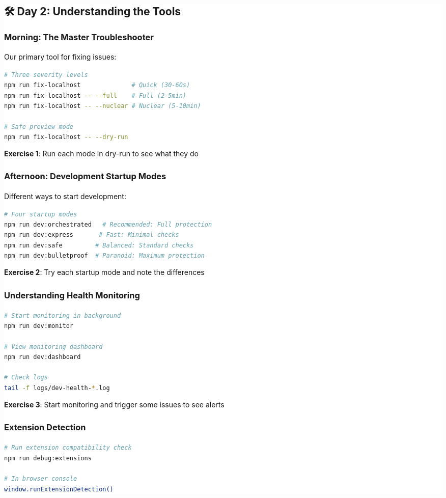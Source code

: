 
## 🛠️ Day 2: Understanding the Tools

### Morning: The Master Troubleshooter
Our primary tool for fixing issues:

```bash
# Three severity levels
npm run fix-localhost              # Quick (30-60s)
npm run fix-localhost -- --full    # Full (2-5min)
npm run fix-localhost -- --nuclear # Nuclear (5-10min)

# Safe preview mode
npm run fix-localhost -- --dry-run
```

**Exercise 1**: Run each mode in dry-run to see what they do

### Afternoon: Development Startup Modes
Different ways to start development:

```bash
# Four startup modes
npm run dev:orchestrated   # Recommended: Full protection
npm run dev:express       # Fast: Minimal checks
npm run dev:safe         # Balanced: Standard checks
npm run dev:bulletproof  # Paranoid: Maximum protection
```

**Exercise 2**: Try each startup mode and note the differences

### Understanding Health Monitoring
```bash
# Start monitoring in background
npm run dev:monitor

# View monitoring dashboard
npm run dev:dashboard

# Check logs
tail -f logs/dev-health-*.log
```

**Exercise 3**: Start monitoring and trigger some issues to see alerts

### Extension Detection
```bash
# Run extension compatibility check
npm run debug:extensions

# In browser console
window.runExtensionDetection()
```
